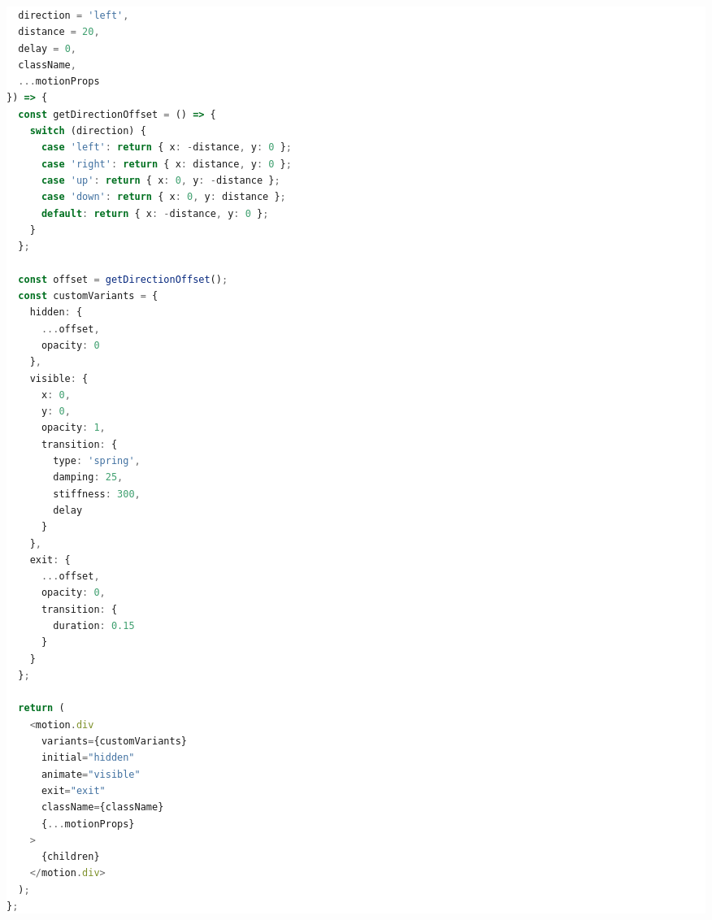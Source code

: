 ```typescript
  direction = 'left',
  distance = 20,
  delay = 0,
  className,
  ...motionProps
}) => {
  const getDirectionOffset = () => {
    switch (direction) {
      case 'left': return { x: -distance, y: 0 };
      case 'right': return { x: distance, y: 0 };
      case 'up': return { x: 0, y: -distance };
      case 'down': return { x: 0, y: distance };
      default: return { x: -distance, y: 0 };
    }
  };

  const offset = getDirectionOffset();
  const customVariants = {
    hidden: {
      ...offset,
      opacity: 0
    },
    visible: {
      x: 0,
      y: 0,
      opacity: 1,
      transition: {
        type: 'spring',
        damping: 25,
        stiffness: 300,
        delay
      }
    },
    exit: {
      ...offset,
      opacity: 0,
      transition: {
        duration: 0.15
      }
    }
  };

  return (
    <motion.div
      variants={customVariants}
      initial="hidden"
      animate="visible"
      exit="exit"
      className={className}
      {...motionProps}
    >
      {children}
    </motion.div>
  );
};
```
